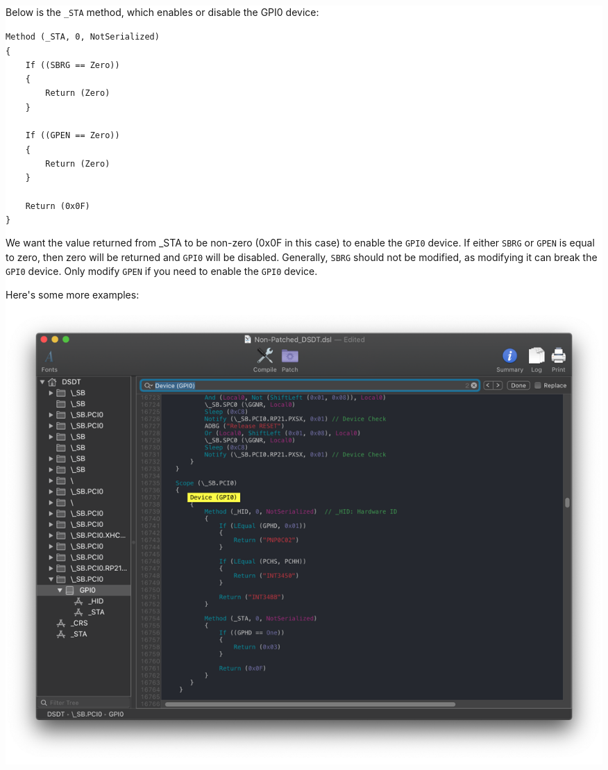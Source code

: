 Below is the `_STA` method, which enables or disable the GPI0 device:

```
Method (_STA, 0, NotSerialized)
{
    If ((SBRG == Zero))
    {
        Return (Zero)
    }

    If ((GPEN == Zero))
    {
        Return (Zero)
    }

    Return (0x0F)
}
```

We want the value returned from _STA to be non-zero (0x0F in this case) to enable the `GPI0` device. If either `SBRG` or `GPEN` is equal to zero, then zero will be returned and `GPI0` will be disabled. Generally, `SBRG` should not be modified, as modifying it can break the `GPI0` device. Only modify `GPEN` if you need to enable the `GPI0` device.

Here's some more examples:

![](../images/Laptops/trackpad-md/gpi0.png)
